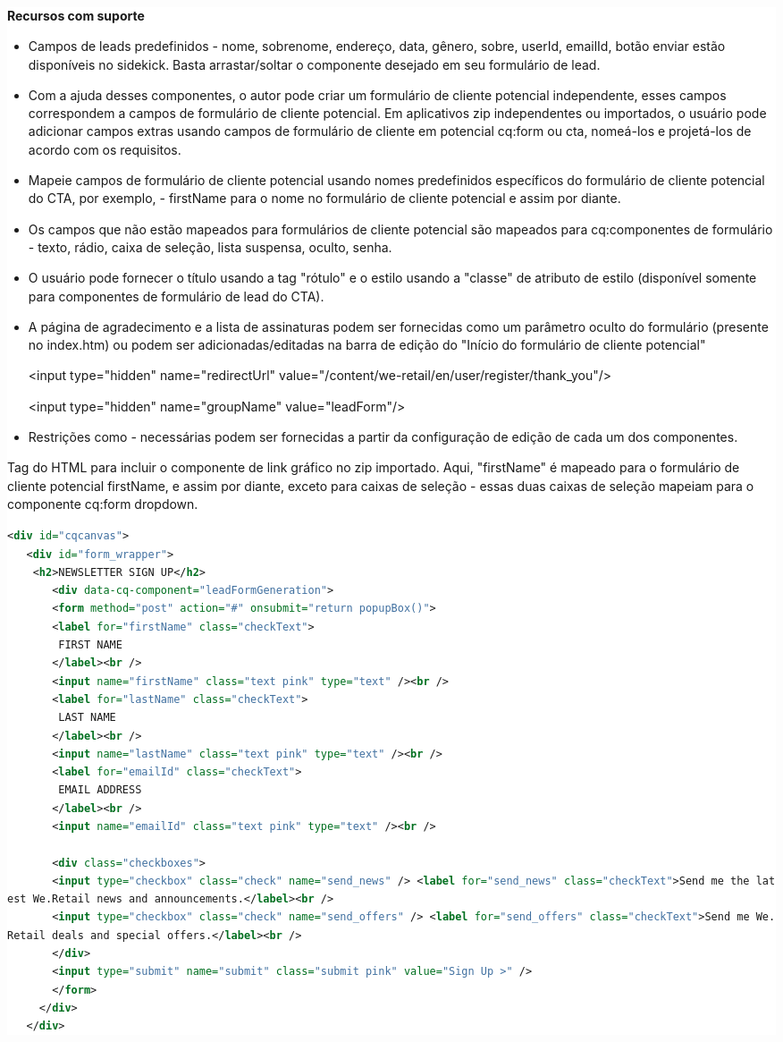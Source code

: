 **Recursos com suporte**

* Campos de leads predefinidos - nome, sobrenome, endereço, data, gênero, sobre, userId, emailId, botão enviar estão disponíveis no sidekick. Basta arrastar/soltar o componente desejado em seu formulário de lead.
* Com a ajuda desses componentes, o autor pode criar um formulário de cliente potencial independente, esses campos correspondem a campos de formulário de cliente potencial. Em aplicativos zip independentes ou importados, o usuário pode adicionar campos extras usando campos de formulário de cliente em potencial cq:form ou cta, nomeá-los e projetá-los de acordo com os requisitos.
* Mapeie campos de formulário de cliente potencial usando nomes predefinidos específicos do formulário de cliente potencial do CTA, por exemplo, - firstName para o nome no formulário de cliente potencial e assim por diante.
* Os campos que não estão mapeados para formulários de cliente potencial são mapeados para cq:componentes de formulário - texto, rádio, caixa de seleção, lista suspensa, oculto, senha.
* O usuário pode fornecer o título usando a tag &quot;rótulo&quot; e o estilo usando a &quot;classe&quot; de atributo de estilo (disponível somente para componentes de formulário de lead do CTA).
* A página de agradecimento e a lista de assinaturas podem ser fornecidas como um parâmetro oculto do formulário (presente no index.htm) ou podem ser adicionadas/editadas na barra de edição do &quot;Início do formulário de cliente potencial&quot;

  &lt;input type=&quot;hidden&quot; name=&quot;redirectUrl&quot; value=&quot;/content/we-retail/en/user/register/thank_you&quot;/>

  &lt;input type=&quot;hidden&quot; name=&quot;groupName&quot; value=&quot;leadForm&quot;/>

* Restrições como - necessárias podem ser fornecidas a partir da configuração de edição de cada um dos componentes.

Tag do HTML para incluir o componente de link gráfico no zip importado. Aqui, &quot;firstName&quot; é mapeado para o formulário de cliente potencial firstName, e assim por diante, exceto para caixas de seleção - essas duas caixas de seleção mapeiam para o componente cq:form dropdown.

```xml
<div id="cqcanvas">
   <div id="form_wrapper">
    <h2>NEWSLETTER SIGN UP</h2>
       <div data-cq-component="leadFormGeneration">
       <form method="post" action="#" onsubmit="return popupBox()">
       <label for="firstName" class="checkText">
        FIRST NAME
       </label><br />
       <input name="firstName" class="text pink" type="text" /><br />
       <label for="lastName" class="checkText">
        LAST NAME
       </label><br />
       <input name="lastName" class="text pink" type="text" /><br />
       <label for="emailId" class="checkText">
        EMAIL ADDRESS
       </label><br />
       <input name="emailId" class="text pink" type="text" /><br />

       <div class="checkboxes">
       <input type="checkbox" class="check" name="send_news" /> <label for="send_news" class="checkText">Send me the latest We.Retail news and announcements.</label><br />
       <input type="checkbox" class="check" name="send_offers" /> <label for="send_offers" class="checkText">Send me We.Retail deals and special offers.</label><br />
       </div>
       <input type="submit" name="submit" class="submit pink" value="Sign Up >" />
       </form>
     </div>
   </div>
```
